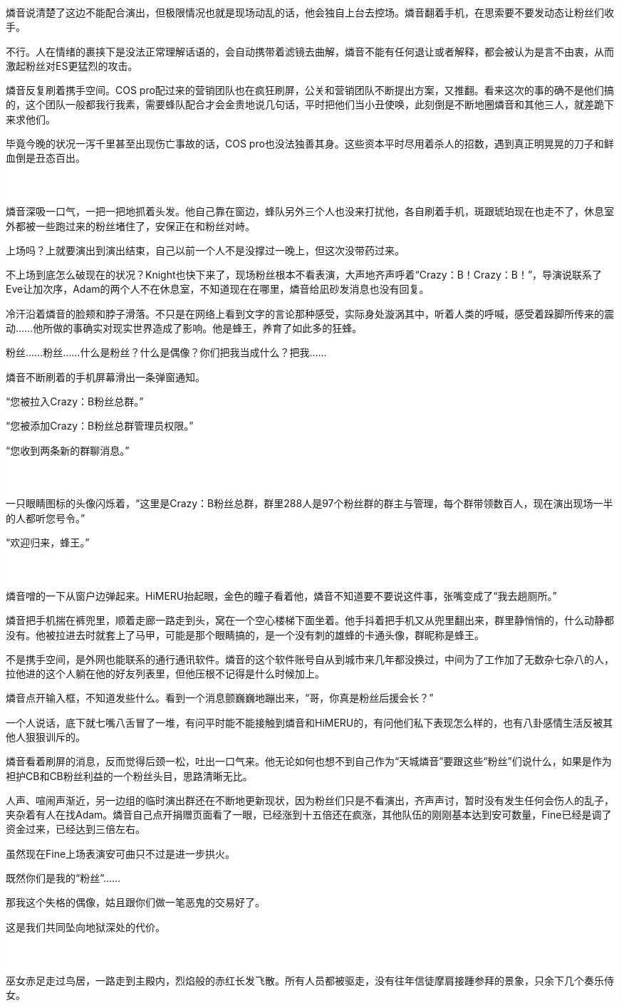 燐音说清楚了这边不能配合演出，但极限情况也就是现场动乱的话，他会独自上台去控场。燐音翻着手机，在思索要不要发动态让粉丝们收手。

不行。人在情绪的裹挟下是没法正常理解话语的，会自动携带着滤镜去曲解，燐音不能有任何退让或者解释，都会被认为是言不由衷，从而激起粉丝对ES更猛烈的攻击。

燐音反复刷着携手空间。COS pro配过来的营销团队也在疯狂刷屏，公关和营销团队不断提出方案，又推翻。看来这次的事的确不是他们搞的，这个团队一般都我行我素，需要蜂队配合才会金贵地说几句话，平时把他们当小丑使唤，此刻倒是不断地圈燐音和其他三人，就差跪下来求他们。

毕竟今晚的状况一泻千里甚至出现伤亡事故的话，COS pro也没法独善其身。这些资本平时尽用着杀人的招数，遇到真正明晃晃的刀子和鲜血倒是丑态百出。

<br>
<br>
燐音深吸一口气，一把一把地抓着头发。他自己靠在窗边，蜂队另外三个人也没来打扰他，各自刷着手机，斑跟琥珀现在也走不了，休息室外都被一些跑过来的粉丝堵住了，安保正在和粉丝对峙。

上场吗？上就要演出到演出结束，自己以前一个人不是没撑过一晚上，但这次没带药过来。

不上场到底怎么破现在的状况？Knight也快下来了，现场粉丝根本不看表演，大声地齐声呼着“Crazy：B！Crazy：B！”，导演说联系了Eve让加次序，Adam的两个人不在休息室，不知道现在在哪里，燐音给凪砂发消息也没有回复。

冷汗沿着燐音的脸颊和脖子滑落。不只是在网络上看到文字的言论那种感受，实际身处漩涡其中，听着人类的呼喊，感受着跺脚所传来的震动……他所做的事确实对现实世界造成了影响。他是蜂王，养育了如此多的狂蜂。

粉丝……粉丝……什么是粉丝？什么是偶像？你们把我当成什么？把我……

燐音不断刷着的手机屏幕滑出一条弹窗通知。

“您被拉入Crazy：B粉丝总群。”

“您被添加Crazy：B粉丝总群管理员权限。”

“您收到两条新的群聊消息。”

<br>
<br>
一只眼睛图标的头像闪烁着，“这里是Crazy：B粉丝总群，群里288人是97个粉丝群的群主与管理，每个群带领数百人，现在演出现场一半的人都听您号令。”

“欢迎归来，蜂王。”

<br>
<br>
燐音噌的一下从窗户边弹起来。HiMERU抬起眼，金色的瞳子看着他，燐音不知道要不要说这件事，张嘴变成了“我去趟厕所。”

燐音把手机揣在裤兜里，顺着走廊一路走到头，窝在一个空心楼梯下面坐着。他手抖着把手机又从兜里翻出来，群里静悄悄的，什么动静都没有。他被拉进去时就套上了马甲，可能是那个眼睛搞的，是一个没有刺的雄蜂的卡通头像，群昵称是蜂王。

不是携手空间，是外网也能联系的通行通讯软件。燐音的这个软件账号自从到城市来几年都没换过，中间为了工作加了无数杂七杂八的人，拉他进的这个人躺在他的好友列表里，但他压根不记得是什么时候加上。

燐音点开输入框，不知道发些什么。看到一个消息颤巍巍地蹦出来，“哥，你真是粉丝后援会长？”

一个人说话，底下就七嘴八舌冒了一堆，有问平时能不能接触到燐音和HiMERU的，有问他们私下表现怎么样的，也有八卦感情生活反被其他人狠狠训斥的。

燐音看着刷屏的消息，反而觉得后颈一松，吐出一口气来。他无论如何也想不到自己作为“天城燐音”要跟这些“粉丝”们说什么，如果是作为袒护CB和CB粉丝利益的一个粉丝头目，思路清晰无比。

人声、喧闹声渐近，另一边组的临时演出群还在不断地更新现状，因为粉丝们只是不看演出，齐声声讨，暂时没有发生任何会伤人的乱子，夹杂着有人在找Adam。燐音自己点开捐赠页面看了一眼，已经涨到十五倍还在疯涨，其他队伍的刚刚基本达到安可数量，Fine已经是调了资金过来，已经达到三倍左右。

虽然现在Fine上场表演安可曲只不过是进一步拱火。

既然你们是我的“粉丝”……

那我这个失格的偶像，姑且跟你们做一笔恶鬼的交易好了。

这是我们共同坠向地狱深处的代价。

<br>
<br>
巫女赤足走过鸟居，一路走到主殿内，烈焰般的赤红长发飞散。所有人员都被驱走，没有往年信徒摩肩接踵参拜的景象，只余下几个奏乐侍女。
